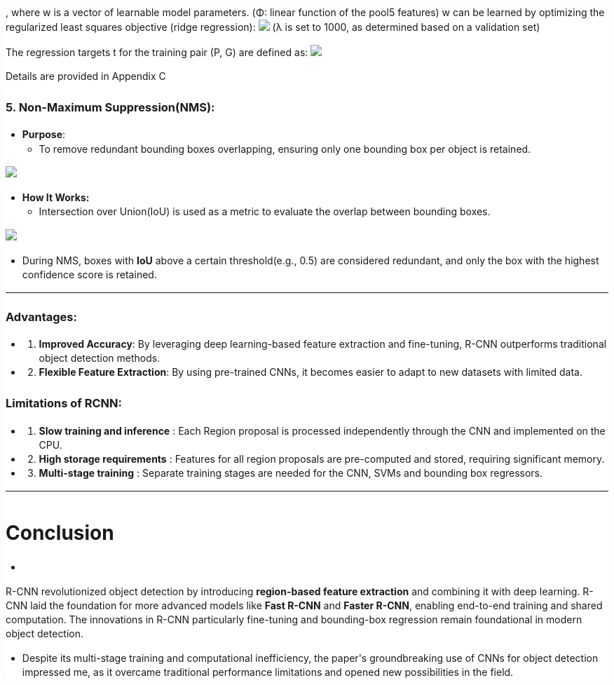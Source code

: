 , where w is a vector of learnable model parameters. 
(Φ: linear function of the pool5 features)
w can be learned by optimizing the regularized least squares objective (ridge regression):
![](https://velog.velcdn.com/images/davidlyoo/post/da552ca6-d69c-458d-be9d-f10c55cca0c9/image.png)
(λ is set to 1000, as determined based on a validation set)

The regression targets t for the training pair (P, G) are defined as:
![](https://velog.velcdn.com/images/davidlyoo/post/eb6c7205-20af-4a9f-876c-30e97dcecfe5/image.png)


Details are provided in Appendix C

### 5. Non-Maximum Suppression(NMS):
 - **Purpose**:
   - To remove redundant bounding boxes overlapping, ensuring only one bounding box per object is retained.
   
![](https://velog.velcdn.com/images/davidlyoo/post/51bbe6e1-2098-48f1-ac4e-972ff1b203de/image.png)

 - **How It Works:**
   - Intersection over Union(IoU) is used as a metric to evaluate the overlap between bounding boxes.
   
![](https://velog.velcdn.com/images/davidlyoo/post/7a064110-7617-4d2d-aa7d-ccaf47b77481/image.png)
   - During NMS, boxes with **IoU** above a certain threshold(e.g., 0.5) are considered redundant, and only the box with the highest confidence score is retained.

***


### Advantages:
- 1. **Improved Accuracy**: By leveraging deep learning-based feature extraction and fine-tuning, R-CNN outperforms traditional object detection methods.

- 2. **Flexible Feature Extraction**: By using pre-trained CNNs, it becomes easier to adapt to new datasets with limited data.

### Limitations of RCNN:
- 1. **Slow training and inference**
 : Each Region proposal is processed independently through the CNN and implemented on the CPU.
- 2. **High storage requirements**
 : Features for all region proposals are pre-computed and stored, requiring significant memory.
- 3. **Multi-stage training**
 : Separate training stages are needed for the CNN, SVMs and bounding box regressors.
---
# Conclusion
-
R-CNN revolutionized object detection by introducing **region-based feature extraction** and combining it with deep learning.
R-CNN laid the foundation for more advanced models like **Fast R-CNN** and **Faster R-CNN**, enabling end-to-end training and shared computation.
The innovations in R-CNN particularly fine-tuning and bounding-box regression remain foundational in modern object detection.
- Despite its multi-stage training and computational inefficiency, the paper's groundbreaking use of CNNs for object detection impressed me, as it overcame traditional performance limitations and opened new possibilities in the field.
